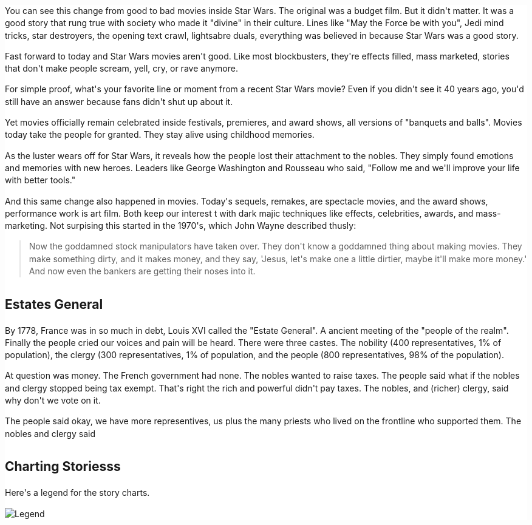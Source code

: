 You can see this change from good to bad movies inside Star Wars. The original was a budget film. But it didn't matter. It was a good story that rung true with society who made it "divine" in their culture. Lines like "May the Force be with you", Jedi mind tricks, star destroyers, the opening text crawl, lightsabre duals, everything was believed in because Star Wars was a good story.

Fast forward to today and Star Wars movies aren't good. Like most blockbusters, they're effects filled, mass marketed, stories that don't make people scream, yell, cry, or rave anymore.

For simple proof, what's your favorite line or moment from a recent Star Wars movie? Even if you didn't see it 40 years ago, you'd still have an answer because fans didn't shut up about it.

Yet movies officially remain celebrated inside festivals, premieres, and award shows, all versions of "banquets and balls". Movies today take the people for granted. They stay alive using childhood memories.

As the luster wears off for Star Wars, it reveals how the people lost their attachment to the nobles. They simply found emotions and memories with new heroes. Leaders like George Washington and Rousseau who said, "Follow me and we'll improve your life with better tools."

And this same change also happened in movies. Today's sequels, remakes, are spectacle movies, and the award shows, performance work is art film. Both keep our interest t with dark majic techniques like effects, celebrities, awards, and mass-marketing. Not surpising this started in the 1970's, which John Wayne described thusly:

>Now the goddamned stock manipulators have taken over. They don't know a goddamned thing about making movies. They make something dirty, and it makes money, and they say, 'Jesus, let's make one a little dirtier, maybe it'll make more money.' And now even the bankers are getting their noses into it.

## Estates General

By 1778, France was in so much in debt, Louis XVI called the "Estate General". A ancient meeting of the "people of the realm". Finally the people cried our voices and pain will be heard. There were three castes. The nobility (400 representatives, 1% of population), the clergy (300 representatives, 1% of population, and the people (800 representatives, 98% of the population).

At question was money. The French government had none. The nobles wanted to raise taxes. The people said what if the nobles and clergy stopped being tax exempt. That's right the rich and powerful didn't pay taxes. The nobles, and (richer) clergy, said why don't we vote on it.

The people said okay, we have more representives, us plus the many priests who lived on the frontline who supported them. The nobles and clergy said

## Charting Storiesss

Here's a legend for the story charts.

![Legend](\../img\breakdowns\story-legend.png)